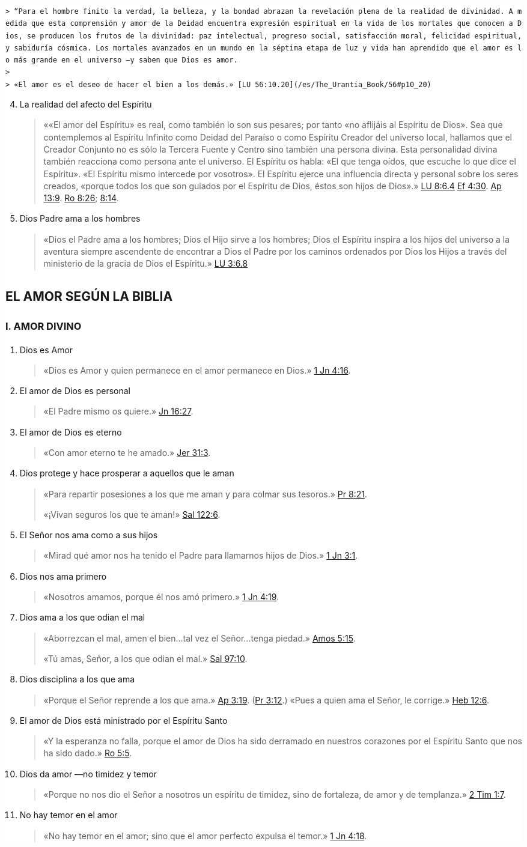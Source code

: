 	> “Para el hombre finito la verdad, la belleza, y la bondad abrazan la revelación plena de la realidad de divinidad. A medida que esta comprensión y amor de la Deidad encuentra expresión espiritual en la vida de los mortales que conocen a Dios, se producen los frutos de la divinidad: paz intelectual, progreso social, satisfacción moral, felicidad espiritual, y sabiduría cósmica. Los mortales avanzados en un mundo en la séptima etapa de luz y vida han aprendido que el amor es lo más grande en el universo —y saben que Dios es amor.
	> 
	> «El amor es el deseo de hacer el bien a los demás.» [LU 56:10.20](/es/The_Urantia_Book/56#p10_20)
4. La realidad del afecto del Espíritu
	> ««El amor del Espíritu» es real, como también lo son sus pesares; por tanto «no aflijáis al Espíritu de Dios». Sea que contemplemos al Espíritu Infinito como Deidad del Paraíso o como Espíritu Creador del universo local, hallamos que el Creador Conjunto no es sólo la Tercera Fuente y Centro sino también una persona divina. Esta personalidad divina también reacciona como persona ante el universo. El Espíritu os habla: «El que tenga oídos, que escuche lo que dice el Espíritu». «El Espíritu mismo intercede por vosotros». El Espíritu ejerce una influencia directa y personal sobre los seres creados, «porque todos los que son guiados por el Espíritu de Dios, éstos son hijos de Dios».» [LU 8:6.4](/es/The_Urantia_Book/8#p6_4) [Ef 4:30](/es/Bible/Ephesians/4#v30). [Ap 13:9](/es/Bible/Revelation/13#v9). [Ro 8:26](/es/Bible/Romans/8#v26); [8:14](/es/Bible/Romans/8#v14).
5. Dios Padre ama a los hombres
	> «Dios el Padre ama a los hombres; Dios el Hijo sirve a los hombres; Dios el Espíritu inspira a los hijos del universo a la aventura siempre ascendente de encontrar a Dios el Padre por los caminos ordenados por Dios los Hijos a través del ministerio de la gracia de Dios el Espíritu.» [LU 3:6.8](/es/The_Urantia_Book/3#p6_8)

## EL AMOR SEGÚN LA BIBLIA

### I. AMOR DIVINO

1. Dios es Amor
	> «Dios es Amor y quien permanece en el amor permanece en Dios.» [1 Jn 4:16](/es/Bible/1_John/4#v16).
2. El amor de Dios es personal
	> «El Padre mismo os quiere.» [Jn 16:27](/es/Bible/John/16#v27).
3. El amor de Dios es eterno
	> «Con amor eterno te he amado.» [Jer 31:3](/es/Bible/Jeremiah/31#v3).
4. Dios protege y hace prosperar a aquellos que le aman
	> «Para repartir posesiones a los que me aman y para colmar sus tesoros.» [Pr 8:21](/es/Bible/Proverbs/8#v21).
	> 
	> «¡Vivan seguros los que te aman!» [Sal 122:6](/es/Bible/Psalms/122#v6).
5. El Señor nos ama como a sus hijos
	> «Mirad qué amor nos ha tenido el Padre para llamarnos hijos de Dios.» [1 Jn 3:1](/es/Bible/1_John/3#v1).
6. Dios nos ama primero
	> «Nosotros amamos, porque él nos amó primero.» [1 Jn 4:19](/es/Bible/1_John/4#v19).
7. Dios ama a los que odian el mal
	> «Aborrezcan el mal, amen el bien...tal vez el Señor...tenga piedad.» [Amos 5:15](/es/Bible/Amos/5#v15).
	> 
	> «Tú amas, Señor, a los que odian el mal.» [Sal 97:10](/es/Bible/Psalms/97#v10).
8. Dios disciplina a los que ama
	> «Porque el Señor reprende a los que ama.» [Ap 3:19](/es/Bible/Revelation/3#v19). ([Pr 3:12](/es/Bible/Proverbs/3#v12).)
	> «Pues a quien ama el Señor, le corrige.» [Heb 12:6](/es/Bible/Hebrews/12#v6).
9. El amor de Dios está ministrado por el Espíritu Santo
	> «Y la esperanza no falla, porque el amor de Dios ha sido derramado en nuestros corazones por el Espíritu Santo que nos ha sido dado.» [Ro 5:5](/es/Bible/Romans/5#v5).
10. Dios da amor —no timidez y temor
	> «Porque no nos dio el Señor a nosotros un espíritu de timidez, sino de fortaleza, de amor y de templanza.» [2 Tim 1:7](/es/Bible/2_Timothy/1#v7).
11. No hay temor en el amor
	> «No hay temor en el amor; sino que el amor perfecto expulsa el temor.» [1 Jn 4:18](/es/Bible/1_John/4#v18).